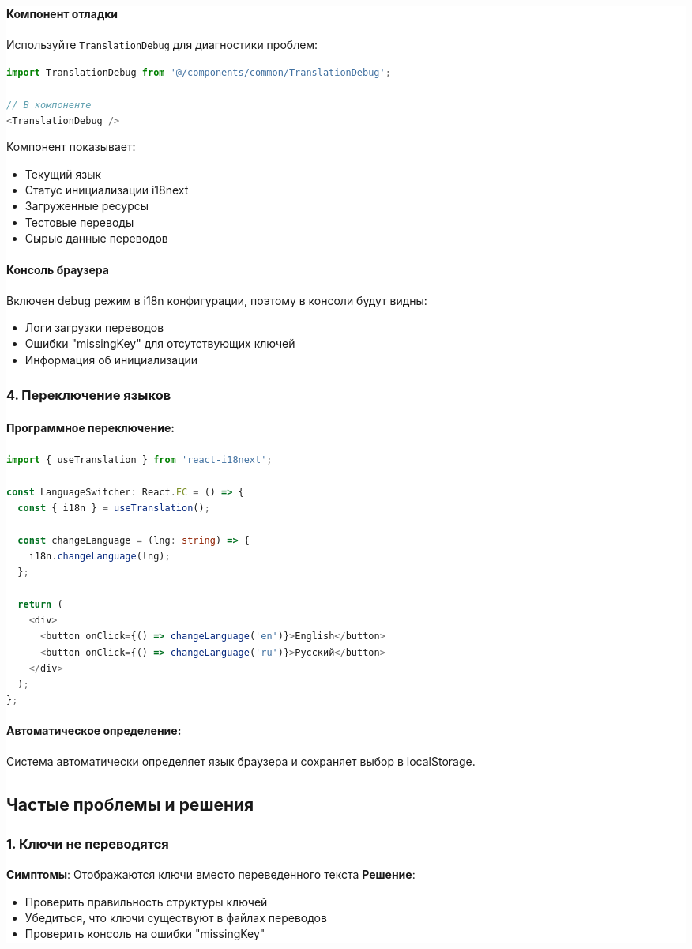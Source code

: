 #### Компонент отладки
Используйте `TranslationDebug` для диагностики проблем:
```typescript
import TranslationDebug from '@/components/common/TranslationDebug';

// В компоненте
<TranslationDebug />
```

Компонент показывает:
- Текущий язык
- Статус инициализации i18next
- Загруженные ресурсы
- Тестовые переводы
- Сырые данные переводов

#### Консоль браузера
Включен debug режим в i18n конфигурации, поэтому в консоли будут видны:
- Логи загрузки переводов
- Ошибки "missingKey" для отсутствующих ключей
- Информация об инициализации

### 4. Переключение языков

#### Программное переключение:
```typescript
import { useTranslation } from 'react-i18next';

const LanguageSwitcher: React.FC = () => {
  const { i18n } = useTranslation();
  
  const changeLanguage = (lng: string) => {
    i18n.changeLanguage(lng);
  };
  
  return (
    <div>
      <button onClick={() => changeLanguage('en')}>English</button>
      <button onClick={() => changeLanguage('ru')}>Русский</button>
    </div>
  );
};
```

#### Автоматическое определение:
Система автоматически определяет язык браузера и сохраняет выбор в localStorage.

## Частые проблемы и решения

### 1. Ключи не переводятся
**Симптомы**: Отображаются ключи вместо переведенного текста
**Решение**: 
- Проверить правильность структуры ключей
- Убедиться, что ключи существуют в файлах переводов
- Проверить консоль на ошибки "missingKey"

